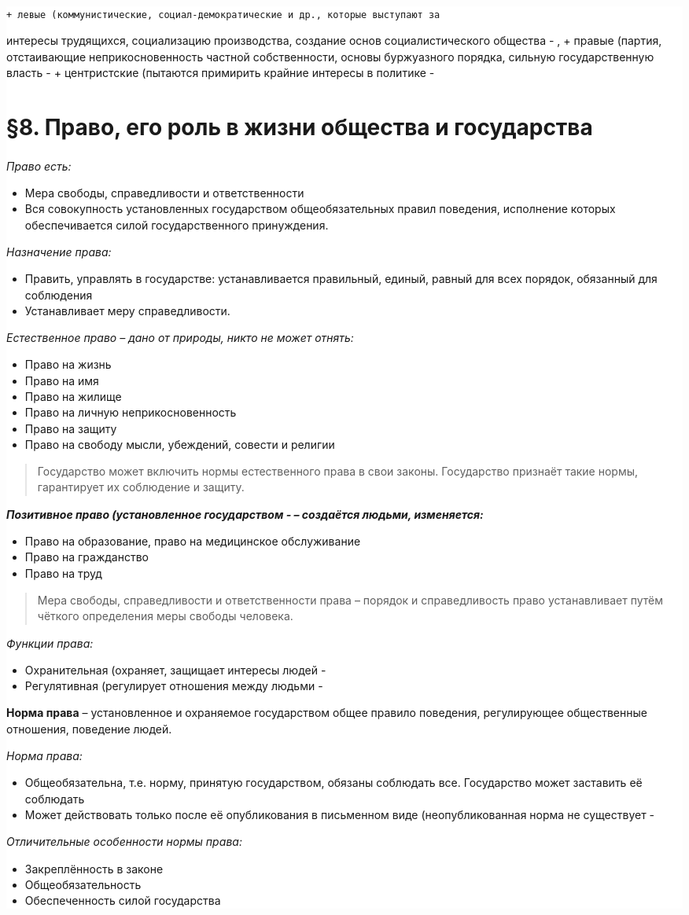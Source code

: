     + левые (коммунистические, социал-демократические и др., которые выступают за
интересы трудящихся, социализацию производства, создание основ
социалистического общества - ,
    + правые (партия, отстаивающие неприкосновенность частной собственности,
основы буржуазного порядка, сильную государственную власть - 
    + центристские (пытаются примирить крайние интересы в политике - 

# §8. Право, его роль в жизни общества и государства

*Право есть:*
- Мера свободы, справедливости и ответственности
- Вся совокупность установленных государством общеобязательных правил поведения,
исполнение которых обеспечивается силой государственного принуждения.

*Назначение права:*
- Править, управлять в государстве: устанавливается правильный, единый, равный для
всех порядок, обязанный для соблюдения
- Устанавливает меру справедливости.

*Естественное право – дано от природы, никто не может отнять:*
- Право на жизнь
- Право на имя
- Право на жилище
- Право на личную неприкосновенность
- Право на защиту
- Право на свободу мысли, убеждений, совести и религии

>Государство может включить нормы естественного права в свои законы. Государство признаёт
такие нормы, гарантирует их соблюдение и защиту.

***Позитивное право (установленное государством -  – создаётся людьми, изменяется:***
- Право на образование, право на медицинское обслуживание
- Право на гражданство
- Право на труд

>Мера свободы, справедливости и ответственности права – порядок и справедливость право
устанавливает путём чёткого определения меры свободы человека.

*Функции права:*
- Охранительная (охраняет, защищает интересы людей - 
- Регулятивная (регулирует отношения между людьми - 

**Норма права** – установленное и охраняемое государством общее правило поведения,
регулирующее общественные отношения, поведение людей.

*Норма права:*
- Общеобязательна, т.е. норму, принятую государством, обязаны соблюдать все.
Государство может заставить её соблюдать
- Может действовать только после её опубликования в письменном виде
(неопубликованная норма не существует - 

*Отличительные особенности нормы права:*
- Закреплённость в законе
- Общеобязательность
- Обеспеченность силой государства
